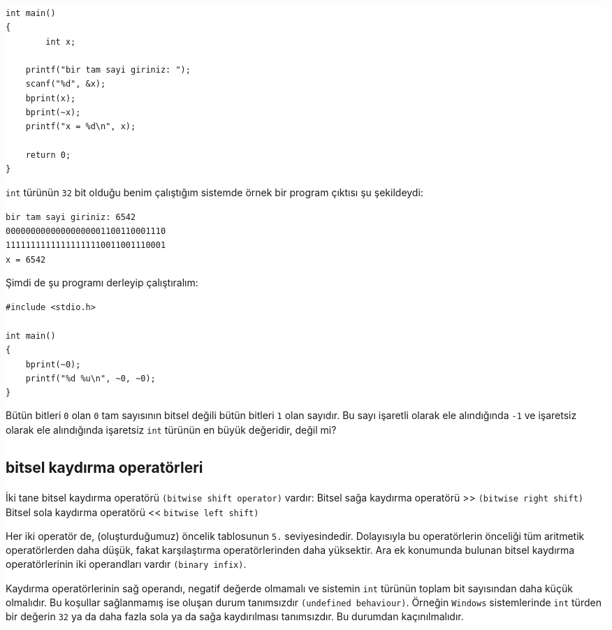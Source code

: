```
int main()
{
        int x;

	printf("bir tam sayi giriniz: ");
	scanf("%d", &x);
	bprint(x);
	bprint(~x);
	printf("x = %d\n", x);

	return 0;
}
```

`int` türünün `32` bit olduğu benim çalıştığım sistemde örnek bir program çıktısı şu şekildeydi:

```
bir tam sayi giriniz: 6542
00000000000000000001100110001110
11111111111111111110011001110001
x = 6542
```

Şimdi de şu programı derleyip çalıştıralım:

```
#include <stdio.h>

int main()
{
	bprint(~0);
	printf("%d %u\n", ~0, ~0);
}
```

Bütün bitleri `0` olan `0` tam sayısının bitsel değili bütün bitleri `1` olan sayıdır. Bu sayı işaretli olarak ele alındığında `-1` ve işaretsiz olarak ele alındığında işaretsiz `int` türünün en büyük değeridir, değil mi?

## bitsel kaydırma operatörleri

İki tane bitsel kaydırma operatörü `(bitwise shift operator)` vardır:
Bitsel sağa kaydırma operatörü >> `(bitwise right shift)`
Bitsel sola kaydırma operatörü << `bitwise left shift)`

Her iki operatör de, (oluşturduğumuz) öncelik tablosunun `5.` seviyesindedir. Dolayısıyla bu operatörlerin önceliği tüm aritmetik operatörlerden daha düşük, fakat karşılaştırma operatörlerinden daha yüksektir. Ara ek konumunda bulunan bitsel kaydırma operatörlerinin iki operandları vardır `(binary infix)`.

Kaydırma operatörlerinin sağ operandı, negatif değerde olmamalı ve sistemin `int` türünün toplam bit sayısından daha küçük olmalıdır. Bu koşullar sağlanmamış ise oluşan durum tanımsızdır `(undefined behaviour)`. Örneğin `Windows` sistemlerinde `int` türden bir değerin `32` ya da daha fazla sola ya da sağa kaydırılması tanımsızdır. Bu durumdan kaçınılmalıdır.
